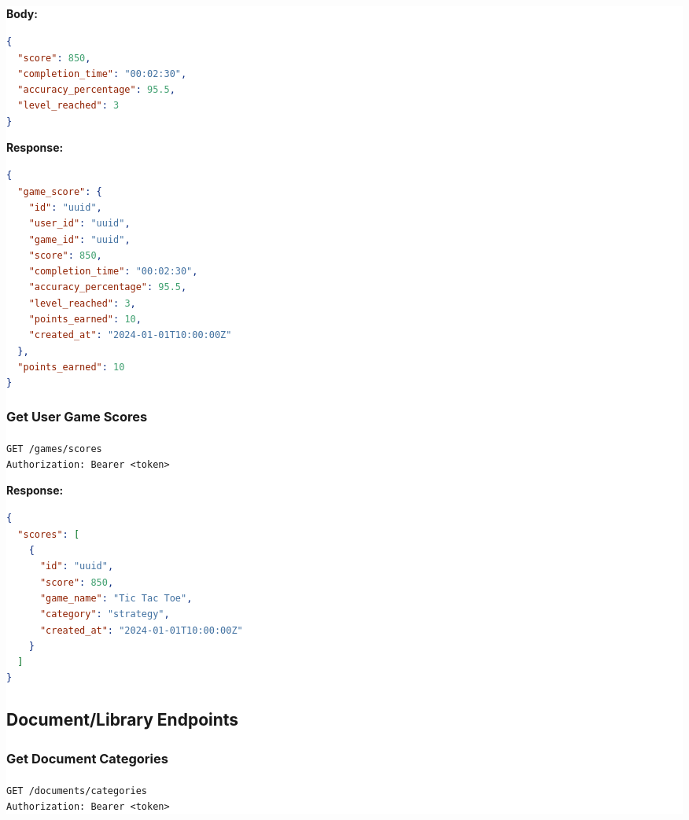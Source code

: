**Body:**
```json
{
  "score": 850,
  "completion_time": "00:02:30",
  "accuracy_percentage": 95.5,
  "level_reached": 3
}
```

**Response:**
```json
{
  "game_score": {
    "id": "uuid",
    "user_id": "uuid",
    "game_id": "uuid",
    "score": 850,
    "completion_time": "00:02:30",
    "accuracy_percentage": 95.5,
    "level_reached": 3,
    "points_earned": 10,
    "created_at": "2024-01-01T10:00:00Z"
  },
  "points_earned": 10
}
```

### Get User Game Scores
```http
GET /games/scores
Authorization: Bearer <token>
```

**Response:**
```json
{
  "scores": [
    {
      "id": "uuid",
      "score": 850,
      "game_name": "Tic Tac Toe",
      "category": "strategy",
      "created_at": "2024-01-01T10:00:00Z"
    }
  ]
}
```

## Document/Library Endpoints

### Get Document Categories
```http
GET /documents/categories
Authorization: Bearer <token>
```
